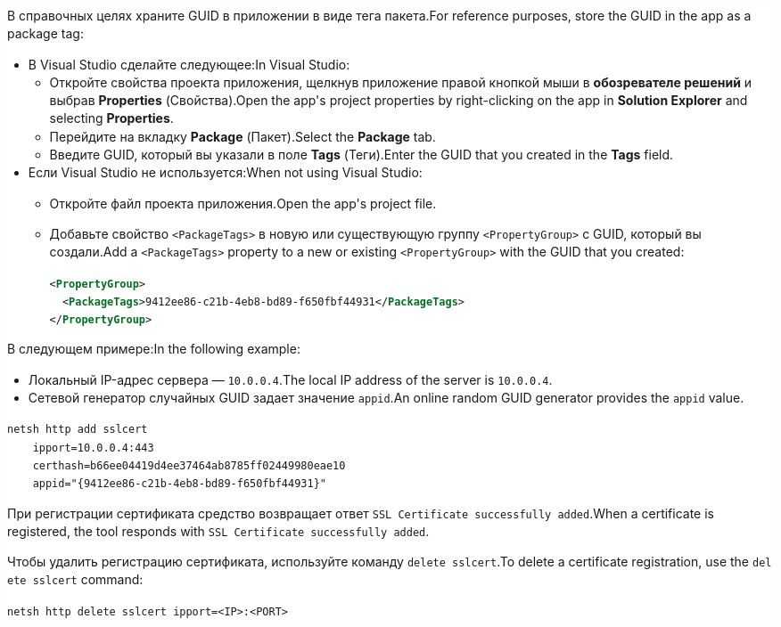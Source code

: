    <span data-ttu-id="de93b-283">В справочных целях храните GUID в приложении в виде тега пакета.</span><span class="sxs-lookup"><span data-stu-id="de93b-283">For reference purposes, store the GUID in the app as a package tag:</span></span>

   * <span data-ttu-id="de93b-284">В Visual Studio сделайте следующее:</span><span class="sxs-lookup"><span data-stu-id="de93b-284">In Visual Studio:</span></span>
     * <span data-ttu-id="de93b-285">Откройте свойства проекта приложения, щелкнув приложение правой кнопкой мыши в **обозревателе решений** и выбрав **Properties** (Свойства).</span><span class="sxs-lookup"><span data-stu-id="de93b-285">Open the app's project properties by right-clicking on the app in **Solution Explorer** and selecting **Properties**.</span></span>
     * <span data-ttu-id="de93b-286">Перейдите на вкладку **Package** (Пакет).</span><span class="sxs-lookup"><span data-stu-id="de93b-286">Select the **Package** tab.</span></span>
     * <span data-ttu-id="de93b-287">Введите GUID, который вы указали в поле **Tags** (Теги).</span><span class="sxs-lookup"><span data-stu-id="de93b-287">Enter the GUID that you created in the **Tags** field.</span></span>
   * <span data-ttu-id="de93b-288">Если Visual Studio не используется:</span><span class="sxs-lookup"><span data-stu-id="de93b-288">When not using Visual Studio:</span></span>
     * <span data-ttu-id="de93b-289">Откройте файл проекта приложения.</span><span class="sxs-lookup"><span data-stu-id="de93b-289">Open the app's project file.</span></span>
     * <span data-ttu-id="de93b-290">Добавьте свойство `<PackageTags>` в новую или существующую группу `<PropertyGroup>` с GUID, который вы создали.</span><span class="sxs-lookup"><span data-stu-id="de93b-290">Add a `<PackageTags>` property to a new or existing `<PropertyGroup>` with the GUID that you created:</span></span>

       ```xml
       <PropertyGroup>
         <PackageTags>9412ee86-c21b-4eb8-bd89-f650fbf44931</PackageTags>
       </PropertyGroup>
       ```

   <span data-ttu-id="de93b-291">В следующем примере:</span><span class="sxs-lookup"><span data-stu-id="de93b-291">In the following example:</span></span>

   * <span data-ttu-id="de93b-292">Локальный IP-адрес сервера — `10.0.0.4`.</span><span class="sxs-lookup"><span data-stu-id="de93b-292">The local IP address of the server is `10.0.0.4`.</span></span>
   * <span data-ttu-id="de93b-293">Сетевой генератор случайных GUID задает значение `appid`.</span><span class="sxs-lookup"><span data-stu-id="de93b-293">An online random GUID generator provides the `appid` value.</span></span>

   ```console
   netsh http add sslcert 
       ipport=10.0.0.4:443 
       certhash=b66ee04419d4ee37464ab8785ff02449980eae10 
       appid="{9412ee86-c21b-4eb8-bd89-f650fbf44931}"
   ```

   <span data-ttu-id="de93b-294">При регистрации сертификата средство возвращает ответ `SSL Certificate successfully added`.</span><span class="sxs-lookup"><span data-stu-id="de93b-294">When a certificate is registered, the tool responds with `SSL Certificate successfully added`.</span></span>

   <span data-ttu-id="de93b-295">Чтобы удалить регистрацию сертификата, используйте команду `delete sslcert`.</span><span class="sxs-lookup"><span data-stu-id="de93b-295">To delete a certificate registration, use the `delete sslcert` command:</span></span>

   ```console
   netsh http delete sslcert ipport=<IP>:<PORT>
   ```
